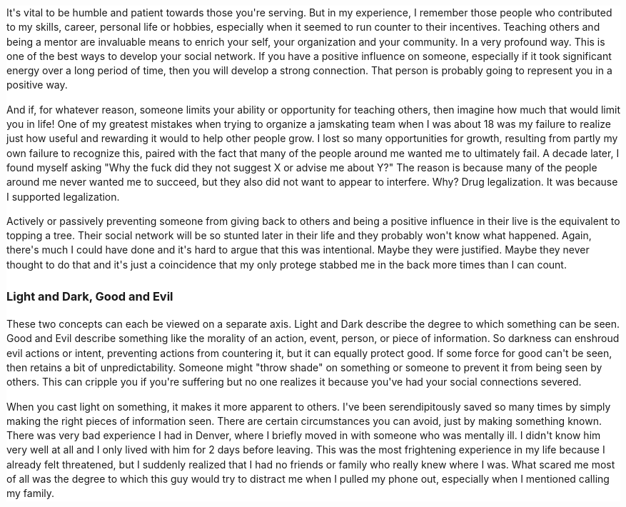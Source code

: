 It's vital to be humble and patient towards those you're serving. But
in my experience, I remember those people who contributed to my
skills, career, personal life or hobbies, especially when it seemed to
run counter to their incentives. Teaching others and being a mentor
are invaluable means to enrich your self, your organization and your
community. In a very profound way. This is one of the best ways to
develop your social network. If you have a positive influence on
someone, especially if it took significant energy over a long period
of time, then you will develop a strong connection. That person is
probably going to represent you in a positive way.

And if, for whatever reason, someone limits your ability or
opportunity for teaching others, then imagine how much that would
limit you in life! One of my greatest mistakes when trying to organize
a jamskating team when I was about 18 was my failure to realize just
how useful and rewarding it would to help other people grow. I lost so
many opportunities for growth, resulting from partly my own failure to
recognize this, paired with the fact that many of the people around me
wanted me to ultimately fail. A decade later, I found myself asking
"Why the fuck did they not suggest X or advise me about Y?" The reason
is because many of the people around me never wanted me to succeed,
but they also did not want to appear to interfere. Why? Drug
legalization. It was because I supported legalization.

Actively or passively preventing someone from giving back to others
and being a positive influence in their live is the equivalent to
topping a tree. Their social network will be so stunted later in their
life and they probably won't know what happened. Again, there's much I
could have done and it's hard to argue that this was intentional.
Maybe they were justified. Maybe they never thought to do that and
it's just a coincidence that my only protege stabbed me in the back
more times than I can count.

### Light and Dark, Good and Evil

These two concepts can each be viewed on a separate axis. Light and
Dark describe the degree to which something can be seen. Good and Evil
describe something like the morality of an action, event, person, or
piece of information. So darkness can enshroud evil actions or intent,
preventing actions from countering it, but it can equally protect
good. If some force for good can't be seen, then retains a bit of
unpredictability. Someone might "throw shade" on something or someone
to prevent it from being seen by others. This can cripple you if
you're suffering but no one realizes it because you've had your social
connections severed.

When you cast light on something, it makes it more apparent to
others. I've been serendipitously saved so many times by simply making
the right pieces of information seen. There are certain circumstances
you can avoid, just by making something known. There was very bad
experience I had in Denver, where I briefly moved in with someone who
was mentally ill. I didn't know him very well at all and I only lived
with him for 2 days before leaving. This was the most frightening
experience in my life because I already felt threatened, but I
suddenly realized that I had no friends or family who really knew
where I was. What scared me most of all was the degree to which this
guy would try to distract me when I pulled my phone out, especially
when I mentioned calling my family.
